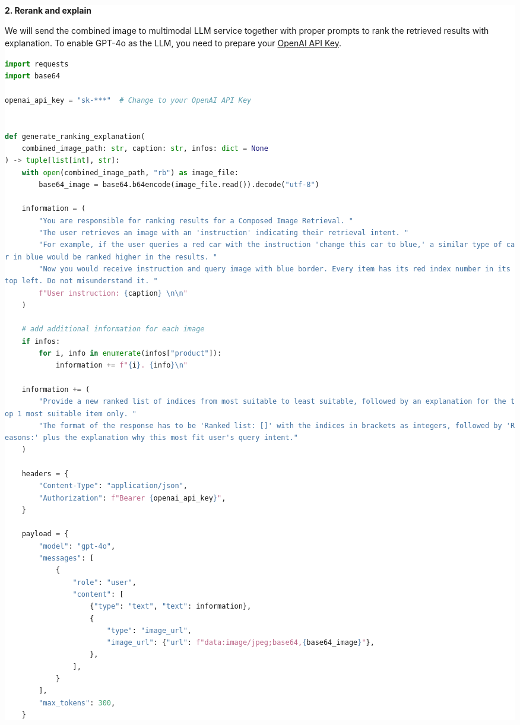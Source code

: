 

**2. Rerank and explain**

We will send the combined image to multimodal LLM service together with proper prompts to rank the retrieved results with explanation. To enable GPT-4o as the LLM, you need to prepare your [OpenAI API Key](https://platform.openai.com/docs/quickstart).


```python
import requests
import base64

openai_api_key = "sk-***"  # Change to your OpenAI API Key


def generate_ranking_explanation(
    combined_image_path: str, caption: str, infos: dict = None
) -> tuple[list[int], str]:
    with open(combined_image_path, "rb") as image_file:
        base64_image = base64.b64encode(image_file.read()).decode("utf-8")

    information = (
        "You are responsible for ranking results for a Composed Image Retrieval. "
        "The user retrieves an image with an 'instruction' indicating their retrieval intent. "
        "For example, if the user queries a red car with the instruction 'change this car to blue,' a similar type of car in blue would be ranked higher in the results. "
        "Now you would receive instruction and query image with blue border. Every item has its red index number in its top left. Do not misunderstand it. "
        f"User instruction: {caption} \n\n"
    )

    # add additional information for each image
    if infos:
        for i, info in enumerate(infos["product"]):
            information += f"{i}. {info}\n"

    information += (
        "Provide a new ranked list of indices from most suitable to least suitable, followed by an explanation for the top 1 most suitable item only. "
        "The format of the response has to be 'Ranked list: []' with the indices in brackets as integers, followed by 'Reasons:' plus the explanation why this most fit user's query intent."
    )

    headers = {
        "Content-Type": "application/json",
        "Authorization": f"Bearer {openai_api_key}",
    }

    payload = {
        "model": "gpt-4o",
        "messages": [
            {
                "role": "user",
                "content": [
                    {"type": "text", "text": information},
                    {
                        "type": "image_url",
                        "image_url": {"url": f"data:image/jpeg;base64,{base64_image}"},
                    },
                ],
            }
        ],
        "max_tokens": 300,
    }

```